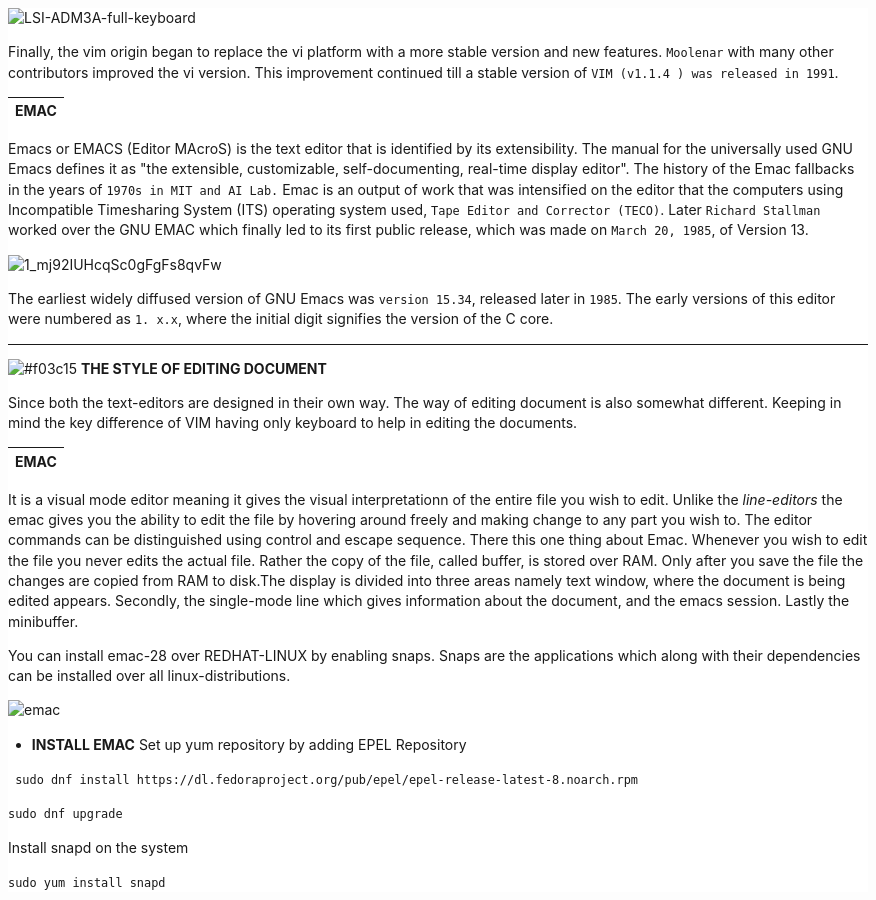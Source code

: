 ![LSI-ADM3A-full-keyboard](https://user-images.githubusercontent.com/71714243/134562137-70817e8d-9a10-45e6-ad35-91024044d5eb.jpg)


Finally, the vim origin began to replace the vi platform with a more stable version and new features. `Moolenar` with many other contributors improved the vi version. This improvement continued till a stable version of `VIM (v1.1.4 ) was released in 1991`.

| EMAC |
| ---  | 

Emacs or EMACS (Editor MAcroS) is the text editor that is identified by its extensibility. The manual for the universally used GNU Emacs defines it as "the extensible, customizable, self-documenting, real-time display editor". The history of the Emac fallbacks in the years of `1970s in MIT and AI Lab.` 
Emac is an output of work that was intensified on the editor that the computers using Incompatible Timesharing System (ITS) operating system used, `Tape Editor and Corrector (TECO)`. Later `Richard Stallman` worked over the GNU EMAC which finally led to its first public release, which was made on `March 20, 1985`, of Version 13.

![1_mj92IUHcqSc0gFgFs8qvFw](https://user-images.githubusercontent.com/71714243/134565227-b7f5eed8-d09a-4cb7-82c0-d95e8413a456.png)


The earliest widely diffused version of GNU Emacs was `version 15.34`, released later in `1985`. The early versions of this editor were numbered as `1. x.x`, where the initial digit signifies the version of the C core.

---

<a id="org611a4e7"></a>
![#f03c15](https://via.placeholder.com/15/f03c15/000000?text=+) **THE STYLE OF EDITING DOCUMENT**

Since both the text-editors are designed in their own way. The way of editing document is also somewhat different. Keeping in mind the key difference of VIM having only keyboard to help in editing the documents.

 | **EMAC** | 
 | ---      | 
 It is a visual mode editor meaning it gives the visual interpretationn of the entire file you wish to edit. Unlike the *line-editors* the emac gives you the ability to edit the file by hovering around freely and making change to any part you wish to. The editor commands can be distinguished using control and escape sequence. There this  one thing about Emac. Whenever you wish to edit the file you never edits the actual file. Rather the copy of the file, called buffer, is stored over RAM. Only after you save the file the changes are copied from RAM to disk.The display is divided into three areas namely text window, where the document is being edited appears. Secondly, the single-mode line which gives information about the document, and the emacs session. Lastly the minibuffer.
 
 You can install emac-28 over REDHAT-LINUX by enabling snaps. Snaps are the applications which along with their dependencies can be installed over all linux-distributions.
 
 
 ![emac](https://user-images.githubusercontent.com/71714243/134646451-4a27c384-6997-4a80-99ef-95a30f856411.png)

 - **INSTALL EMAC**
  Set up yum repository by adding EPEL Repository
  ``` 
   sudo dnf install https://dl.fedoraproject.org/pub/epel/epel-release-latest-8.noarch.rpm
  ```
  ```
  sudo dnf upgrade
  ```
  Install snapd on the system
```
sudo yum install snapd
```
